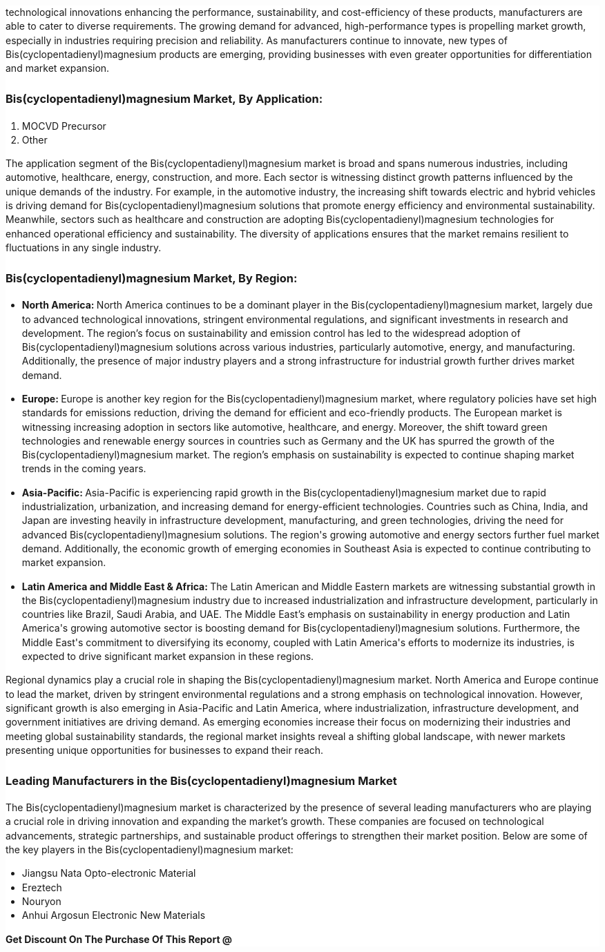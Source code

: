 technological innovations enhancing the performance, sustainability, and cost-efficiency of these products, manufacturers are able to cater to diverse requirements. The growing demand for advanced, high-performance types is propelling market growth, especially in industries requiring precision and reliability. As manufacturers continue to innovate, new types of Bis(cyclopentadienyl)magnesium products are emerging, providing businesses with even greater opportunities for differentiation and market expansion.</p><h3>Bis(cyclopentadienyl)magnesium Market,&nbsp;By Application:</h3><ol><li>MOCVD Precursor<li> Other</li></ol><p>The application segment of the Bis(cyclopentadienyl)magnesium market is broad and spans numerous industries, including automotive, healthcare, energy, construction, and more. Each sector is witnessing distinct growth patterns influenced by the unique demands of the industry. For example, in the automotive industry, the increasing shift towards electric and hybrid vehicles is driving demand for Bis(cyclopentadienyl)magnesium solutions that promote energy efficiency and environmental sustainability. Meanwhile, sectors such as healthcare and construction are adopting Bis(cyclopentadienyl)magnesium technologies for enhanced operational efficiency and sustainability. The diversity of applications ensures that the market remains resilient to fluctuations in any single industry.</p><h3>Bis(cyclopentadienyl)magnesium Market, By Region:</h3><ul><li><p><strong>North America:&nbsp;</strong>North America continues to be a dominant player in the Bis(cyclopentadienyl)magnesium market, largely due to advanced technological innovations, stringent environmental regulations, and significant investments in research and development. The region&rsquo;s focus on sustainability and emission control has led to the widespread adoption of Bis(cyclopentadienyl)magnesium solutions across various industries, particularly automotive, energy, and manufacturing. Additionally, the presence of major industry players and a strong infrastructure for industrial growth further drives market demand.</p></li><li><p><strong><strong>Europe:&nbsp;</strong></strong>Europe is another key region for the Bis(cyclopentadienyl)magnesium market, where regulatory policies have set high standards for emissions reduction, driving the demand for efficient and eco-friendly products. The European market is witnessing increasing adoption in sectors like automotive, healthcare, and energy. Moreover, the shift toward green technologies and renewable energy sources in countries such as Germany and the UK has spurred the growth of the Bis(cyclopentadienyl)magnesium market. The region&rsquo;s emphasis on sustainability is expected to continue shaping market trends in the coming years.</p></li><li><p><strong><strong>Asia-Pacific:&nbsp;</strong></strong>Asia-Pacific is experiencing rapid growth in the Bis(cyclopentadienyl)magnesium market due to rapid industrialization, urbanization, and increasing demand for energy-efficient technologies. Countries such as China, India, and Japan are investing heavily in infrastructure development, manufacturing, and green technologies, driving the need for advanced Bis(cyclopentadienyl)magnesium solutions. The region's growing automotive and energy sectors further fuel market demand. Additionally, the economic growth of emerging economies in Southeast Asia is expected to continue contributing to market expansion.</p></li><li><p><strong><strong>Latin America and Middle East &amp; Africa:&nbsp;</strong></strong>The Latin American and Middle Eastern markets are witnessing substantial growth in the Bis(cyclopentadienyl)magnesium industry due to increased industrialization and infrastructure development, particularly in countries like Brazil, Saudi Arabia, and UAE. The Middle East&rsquo;s emphasis on sustainability in energy production and Latin America's growing automotive sector is boosting demand for Bis(cyclopentadienyl)magnesium solutions. Furthermore, the Middle East's commitment to diversifying its economy, coupled with Latin America's efforts to modernize its industries, is expected to drive significant market expansion in these regions.</p></li></ul><p>Regional dynamics play a crucial role in shaping the Bis(cyclopentadienyl)magnesium market. North America and Europe continue to lead the market, driven by stringent environmental regulations and a strong emphasis on technological innovation. However, significant growth is also emerging in Asia-Pacific and Latin America, where industrialization, infrastructure development, and government initiatives are driving demand. As emerging economies increase their focus on modernizing their industries and meeting global sustainability standards, the regional market insights reveal a shifting global landscape, with newer markets presenting unique opportunities for businesses to expand their reach.</p><h3><strong>Leading Manufacturers in the Bis(cyclopentadienyl)magnesium Market</strong></h3><p>The Bis(cyclopentadienyl)magnesium market is characterized by the presence of several leading manufacturers who are playing a crucial role in driving innovation and expanding the market&rsquo;s growth. These companies are focused on technological advancements, strategic partnerships, and sustainable product offerings to strengthen their market position. Below are some of the key players in the Bis(cyclopentadienyl)magnesium market:</p></div><div class="article-main__content" data-test-id="publishing-text-block"><ul><li><span class="">Jiangsu Nata Opto-electronic Material<li> Ereztech<li> Nouryon<li> Anhui Argosun Electronic New Materials</span></li></ul></div><div class="article-main__content" data-test-id="publishing-text-block"><p><span class="font-[700]"><strong>Get Discount On The Purchase Of This Report @</strong>